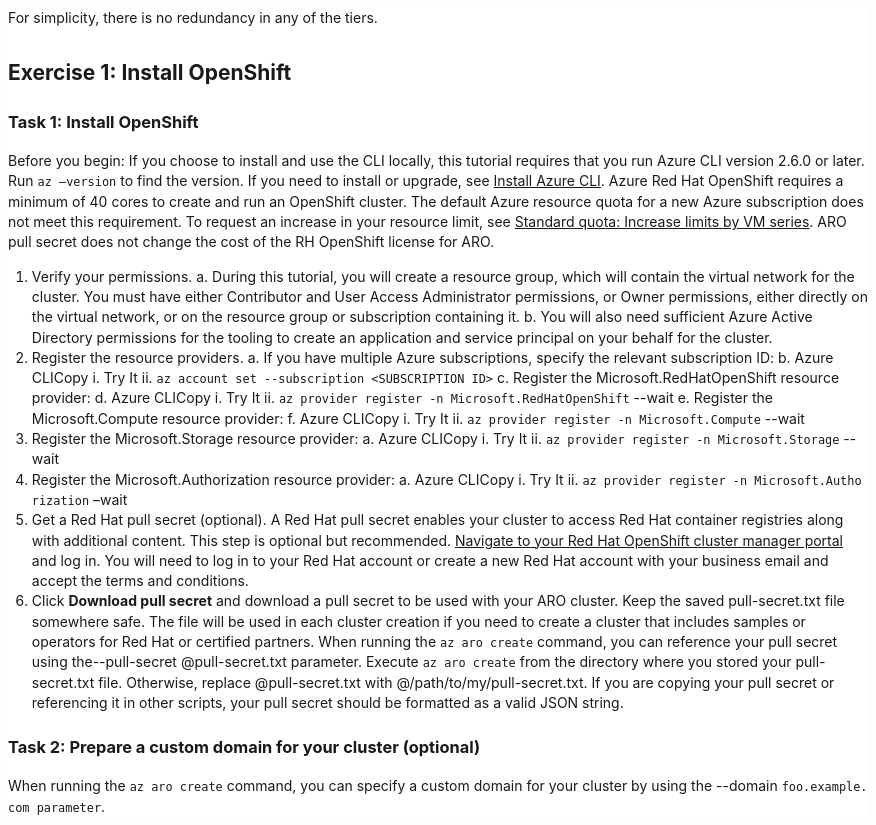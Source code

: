 For simplicity, there is no redundancy in any of the tiers.

## Exercise 1: Install OpenShift
### Task 1: Install OpenShift
Before you begin:
If you choose to install and use the CLI locally, this tutorial requires that you run Azure CLI version 2.6.0 or later. Run `az –version` to find the version. If you need to install or upgrade, see [Install Azure CLI]( https://docs.microsoft.com/en-us/cli/azure/install-azure-cli).
Azure Red Hat OpenShift requires a minimum of 40 cores to create and run an OpenShift cluster. The default Azure resource quota for a new Azure subscription does not meet this requirement. To request an increase in your resource limit, see [Standard quota: Increase limits by VM series](https://docs.microsoft.com/en-us/azure/azure-portal/supportability/per-vm-quota-requests).
ARO pull secret does not change the cost of the RH OpenShift license for ARO.
1.	Verify your permissions.
a.	During this tutorial, you will create a resource group, which will contain the virtual network for the cluster. You must have either Contributor and User Access Administrator permissions, or Owner permissions, either directly on the virtual network, or on the resource group or subscription containing it.
b.	You will also need sufficient Azure Active Directory permissions for the tooling to create an application and service principal on your behalf for the cluster.
2.	Register the resource providers.
a.	If you have multiple Azure subscriptions, specify the relevant subscription ID:
b.	Azure CLICopy
i.	Try It
ii.	`az account set --subscription <SUBSCRIPTION ID>`
c.	Register the Microsoft.RedHatOpenShift resource provider:
d.	Azure CLICopy
i.	Try It
ii.	`az provider register -n Microsoft.RedHatOpenShift` --wait
e.	Register the Microsoft.Compute resource provider:
f.	Azure CLICopy
i.	Try It
ii.	`az provider register -n Microsoft.Compute` --wait
3.	Register the Microsoft.Storage resource provider:
a.	Azure CLICopy
i.	Try It
ii.	`az provider register -n Microsoft.Storage` --wait
4.	Register the Microsoft.Authorization resource provider:
a.	Azure CLICopy
i.	Try It
ii.	`az provider register -n Microsoft.Authorization` –wait
5.	Get a Red Hat pull secret (optional).
A Red Hat pull secret enables your cluster to access Red Hat container registries along with additional content. This step is optional but recommended.
[Navigate to your Red Hat OpenShift cluster manager portal](https://cloud.redhat.com/openshift/install/azure/aro-provisioned) and log in.
You will need to log in to your Red Hat account or create a new Red Hat account with your business email and accept the terms and conditions.
1.	Click **Download pull secret** and download a pull secret to be used with your ARO cluster.
Keep the saved pull-secret.txt file somewhere safe. The file will be used in each cluster creation if you need to create a cluster that includes samples or operators for Red Hat or certified partners.
When running the `az aro create` command, you can reference your pull secret using the--pull-secret @pull-secret.txt parameter. Execute `az aro create` from the directory where you stored your pull-secret.txt file. Otherwise, replace @pull-secret.txt with @/path/to/my/pull-secret.txt.
If you are copying your pull secret or referencing it in other scripts, your pull secret should be formatted as a valid JSON string.
### Task 2: Prepare a custom domain for your cluster (optional)
When running the `az aro create` command, you can specify a custom domain for your cluster by using the --domain `foo.example.com parameter`.